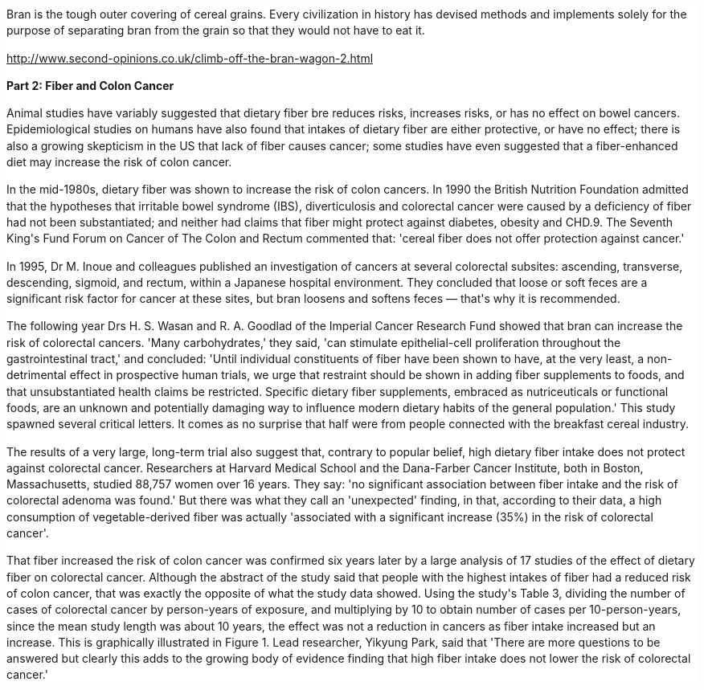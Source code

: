 Bran is the tough outer covering of cereal grains. Every civilization in history has devised methods and implements solely for the purpose of separating bran from the grain so that they would not have to eat it.

http://www.second-opinions.co.uk/climb-off-the-bran-wagon-2.html

**Part 2: Fiber and Colon Cancer**

Animal studies have variably suggested that dietary fiber bre reduces risks, increases risks, or has no effect on bowel cancers. Epidemiological studies on humans have also found that intakes of dietary fiber are either protective, or have no effect; there is also a growing skepticism in the US that lack of fiber causes cancer; some studies have even suggested that a fiber-enhanced diet may increase the risk of colon cancer.

In the mid-1980s, dietary fiber was shown to increase the risk of colon cancers. In 1990 the British Nutrition Foundation admitted that the hypotheses that irritable bowel syndrome (IBS), diverticulosis and colorectal cancer were caused by a deficiency of fiber had not been substantiated; and neither had claims that fiber might protect against diabetes, obesity and CHD.9. The Seventh King's Fund Forum on Cancer of The Colon and Rectum commented that: 'cereal fiber does not offer protection against cancer.'

In 1995, Dr M. Inoue and colleagues published an investigation of cancers at several colorectal subsites: ascending, transverse, descending, sigmoid, and rectum, within a Japanese hospital environment. They concluded that loose or soft feces are a significant risk factor for cancer at these sites, but bran loosens and softens feces — that's why it is recommended.

The following year Drs H. S. Wasan and R. A. Goodlad of the Imperial Cancer Research Fund showed that bran can increase the risk of colorectal cancers. 'Many carbohydrates,' they said, 'can stimulate epithelial-cell proliferation throughout the gastrointestinal tract,' and concluded: 'Until individual constituents of fiber have been shown to have, at the very least, a non-detrimental effect in prospective human trials, we urge that restraint should be shown in adding fiber supplements to foods, and that unsubstantiated health claims be restricted. Specific dietary fiber supplements, embraced as nutriceuticals or functional foods, are an unknown and potentially damaging way to influence modern dietary habits of the general population.' This study spawned several critical letters. It comes as no surprise that half were from people connected with the breakfast cereal industry.

The results of a very large, long-term trial also suggest that, contrary to popular belief, high dietary fiber intake does not protect against colorectal cancer. Researchers at Harvard Medical School and the Dana-Farber Cancer Institute, both in Boston, Massachusetts, studied 88,757 women over 16 years. They say: 'no significant association between fiber intake and the risk of colorectal adenoma was found.' But there was what they call an 'unexpected' finding, in that, according to their data, a high consumption of vegetable-derived fiber was actually 'associated with a significant increase (35%) in the risk of colorectal cancer'.

That fiber increased the risk of colon cancer was confirmed six years later by a large analysis of 17 studies of the effect of dietary fiber on colorectal cancer. Although the abstract of the study said that people with the highest intakes of fiber had a reduced risk of colon cancer, that was exactly the opposite of what the study data showed. Using the study's Table 3, dividing the number of cases of colorectal cancer by person-years of exposure, and multiplying by 10 to obtain number of cases per 10-person-years, since the mean study length was about 10 years, the effect was not a reduction in cancers as fiber intake increased but an increase. This is graphically illustrated in Figure 1. Lead researcher, Yikyung Park, said that 'There are more questions to be answered but clearly this adds to the growing body of evidence finding that high fiber intake does not lower the risk of colorectal cancer.'
